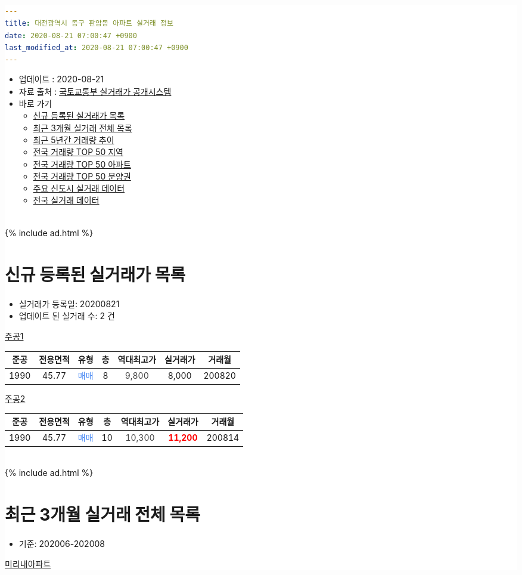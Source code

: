 ```yaml
---
title: 대전광역시 동구 판암동 아파트 실거래 정보
date: 2020-08-21 07:00:47 +0900
last_modified_at: 2020-08-21 07:00:47 +0900
---
```


* 업데이트 : 2020-08-21
* 자료 출처 : [국토교통부 실거래가 공개시스템](http://rt.molit.go.kr)
* 바로 가기
    * [신규 등록된 실거래가 목록](#신규-등록된-실거래가-목록)
    * [최근 3개월 실거래 전체 목록](#최근-3개월-실거래-전체-목록)
    * [최근 5년간 거래량 추이](#최근-5년간-거래량-추이)
    * [전국 거래량 TOP 50 지역](https://inasie.github.io/apt-trade-info/최근-3개월-전국에서-가장-거래가-많이-발생한-지역)
    * [전국 거래량 TOP 50 아파트](https://inasie.github.io/apt-trade-info/최근-3개월-전국에서-가장-거래가-많이-발생한-아파트)
    * [전국 거래량 TOP 50 분양권](https://inasie.github.io/apt-trade-info/최근-3개월-전국에서-가장-거래가-많이-발생한-분양권)
    * [주요 신도시 실거래 데이터](https://inasie.github.io/apt-trade-info/주요-신도시)
    * [전국 실거래 데이터](https://inasie.github.io/apt-trade-info/전국)
<br>
{% include ad.html %}
<br>

# 신규 등록된 실거래가 목록
* 실거래가 등록일: 20200821
* 업데이트 된 실거래 수: 2 건


[주공1](https://search.naver.com/search.naver?query=%EB%8C%80%EC%A0%84%EA%B4%91%EC%97%AD%EC%8B%9C+%EB%8F%99%EA%B5%AC+%ED%8C%90%EC%95%94%EB%8F%99+%EC%A3%BC%EA%B3%B51)

|준공|전용면적|유형|층|역대최고가|실거래가|거래월|
|:---:|:---:|:---:|:---:|:---:|:---:|:---:|
|1990|45.77|<span style="color:#4285f3">매매</span>|8|<span style="color:#444444">9,800</span>|8,000|200820|

[주공2](https://search.naver.com/search.naver?query=%EB%8C%80%EC%A0%84%EA%B4%91%EC%97%AD%EC%8B%9C+%EB%8F%99%EA%B5%AC+%ED%8C%90%EC%95%94%EB%8F%99+%EC%A3%BC%EA%B3%B52)

|준공|전용면적|유형|층|역대최고가|실거래가|거래월|
|:---:|:---:|:---:|:---:|:---:|:---:|:---:|
|1990|45.77|<span style="color:#4285f3">매매</span>|10|<span style="color:#444444">10,300</span>|<b><span style="color:#ff0000">11,200</span></b>|200814|


<br>
{% include ad.html %}
<br>

# 최근 3개월 실거래 전체 목록
* 기준: 202006-202008


[미리내아파트](https://search.naver.com/search.naver?query=%EB%8C%80%EC%A0%84%EA%B4%91%EC%97%AD%EC%8B%9C+%EB%8F%99%EA%B5%AC+%ED%8C%90%EC%95%94%EB%8F%99+%EB%AF%B8%EB%A6%AC%EB%82%B4%EC%95%84%ED%8C%8C%ED%8A%B8)
